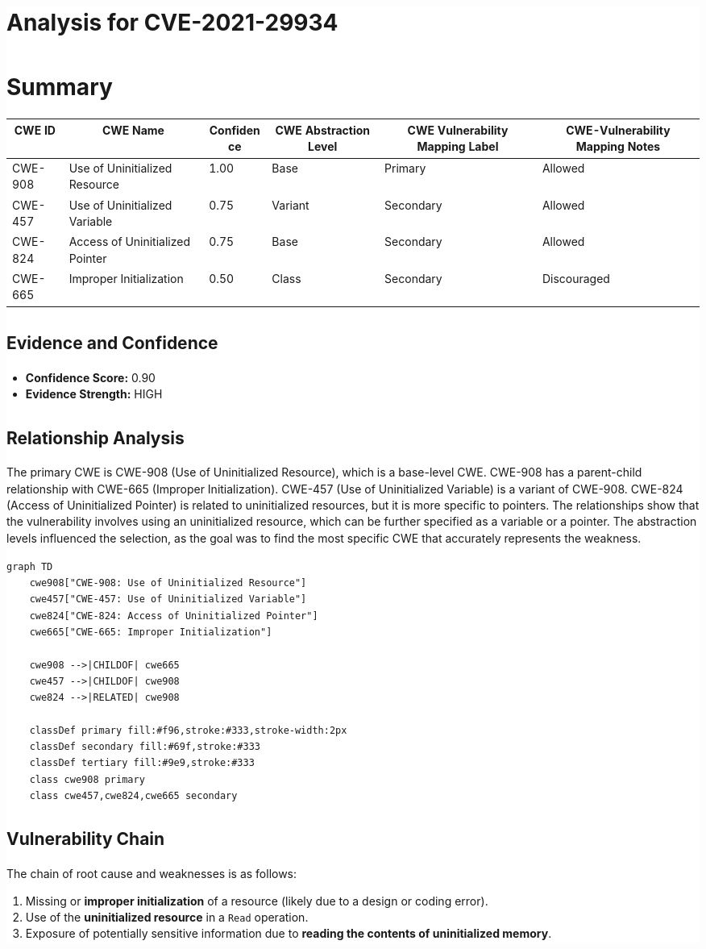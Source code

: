 # Analysis for CVE-2021-29934

# Summary
| CWE ID | CWE Name | Confidence | CWE Abstraction Level | CWE Vulnerability Mapping Label | CWE-Vulnerability Mapping Notes |
|---|---|---|---|---|---|
| CWE-908 | Use of Uninitialized Resource | 1.00 | Base | Primary | Allowed |
| CWE-457 | Use of Uninitialized Variable | 0.75 | Variant | Secondary | Allowed |
| CWE-824 | Access of Uninitialized Pointer | 0.75 | Base | Secondary | Allowed |
| CWE-665 | Improper Initialization | 0.50 | Class | Secondary | Discouraged |

## Evidence and Confidence

*   **Confidence Score:** 0.90
*   **Evidence Strength:** HIGH

## Relationship Analysis
The primary CWE is CWE-908 (Use of Uninitialized Resource), which is a base-level CWE. CWE-908 has a parent-child relationship with CWE-665 (Improper Initialization). CWE-457 (Use of Uninitialized Variable) is a variant of CWE-908. CWE-824 (Access of Uninitialized Pointer) is related to uninitialized resources, but it is more specific to pointers. The relationships show that the vulnerability involves using an uninitialized resource, which can be further specified as a variable or a pointer. The abstraction levels influenced the selection, as the goal was to find the most specific CWE that accurately represents the weakness.

```mermaid
graph TD
    cwe908["CWE-908: Use of Uninitialized Resource"]
    cwe457["CWE-457: Use of Uninitialized Variable"]
    cwe824["CWE-824: Access of Uninitialized Pointer"]
    cwe665["CWE-665: Improper Initialization"]
    
    cwe908 -->|CHILDOF| cwe665
    cwe457 -->|CHILDOF| cwe908
    cwe824 -->|RELATED| cwe908

    classDef primary fill:#f96,stroke:#333,stroke-width:2px
    classDef secondary fill:#69f,stroke:#333
    classDef tertiary fill:#9e9,stroke:#333
    class cwe908 primary
    class cwe457,cwe824,cwe665 secondary
```

## Vulnerability Chain
The chain of root cause and weaknesses is as follows:
1.  Missing or **improper initialization** of a resource (likely due to a design or coding error).
2.  Use of the **uninitialized resource** in a `Read` operation.
3.  Exposure of potentially sensitive information due to **reading the contents of uninitialized memory**.
